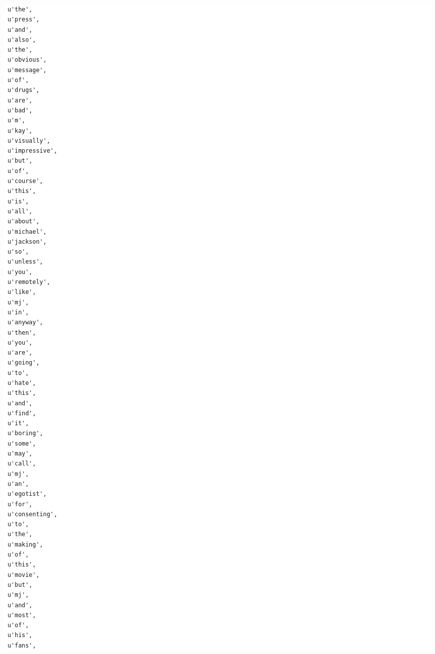      u'the',
     u'press',
     u'and',
     u'also',
     u'the',
     u'obvious',
     u'message',
     u'of',
     u'drugs',
     u'are',
     u'bad',
     u'm',
     u'kay',
     u'visually',
     u'impressive',
     u'but',
     u'of',
     u'course',
     u'this',
     u'is',
     u'all',
     u'about',
     u'michael',
     u'jackson',
     u'so',
     u'unless',
     u'you',
     u'remotely',
     u'like',
     u'mj',
     u'in',
     u'anyway',
     u'then',
     u'you',
     u'are',
     u'going',
     u'to',
     u'hate',
     u'this',
     u'and',
     u'find',
     u'it',
     u'boring',
     u'some',
     u'may',
     u'call',
     u'mj',
     u'an',
     u'egotist',
     u'for',
     u'consenting',
     u'to',
     u'the',
     u'making',
     u'of',
     u'this',
     u'movie',
     u'but',
     u'mj',
     u'and',
     u'most',
     u'of',
     u'his',
     u'fans',